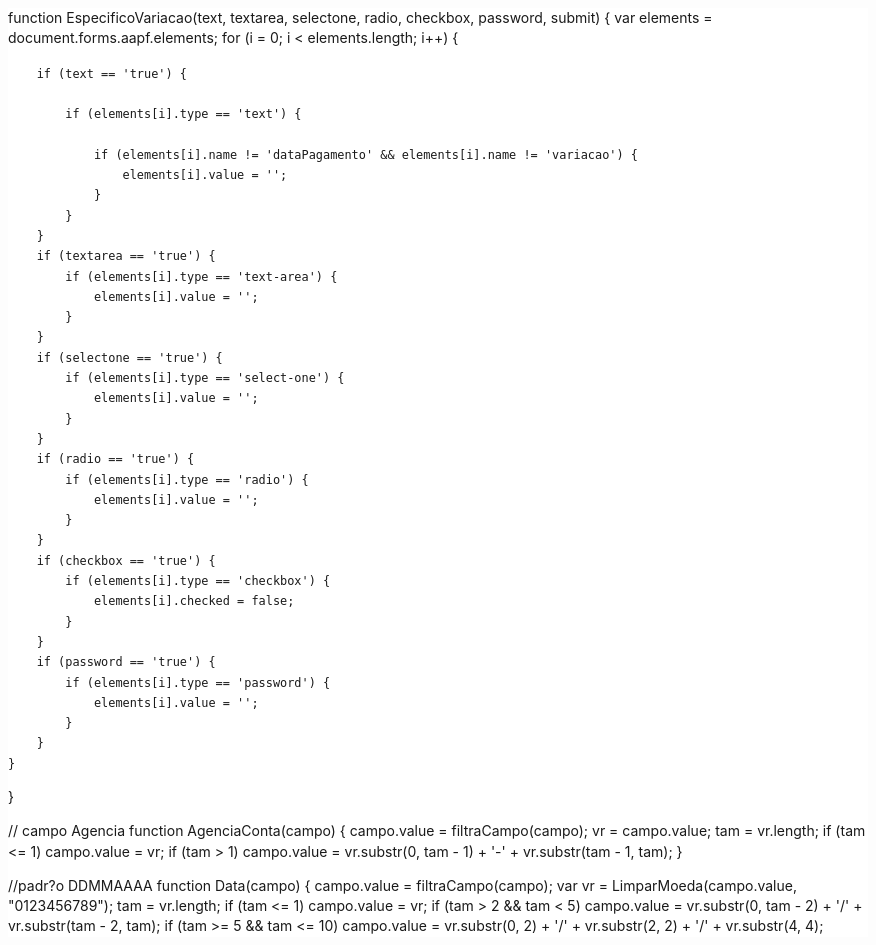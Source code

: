 
function EspecificoVariacao(text, textarea, selectone, radio, checkbox, password, submit) {
    var elements = document.forms.aapf.elements;
    for (i = 0; i < elements.length; i++) {

        if (text == 'true') {

            if (elements[i].type == 'text') {

                if (elements[i].name != 'dataPagamento' && elements[i].name != 'variacao') {
                    elements[i].value = '';
                }
            }
        }
        if (textarea == 'true') {
            if (elements[i].type == 'text-area') {
                elements[i].value = '';
            }
        }
        if (selectone == 'true') {
            if (elements[i].type == 'select-one') {
                elements[i].value = '';
            }
        }
        if (radio == 'true') {
            if (elements[i].type == 'radio') {
                elements[i].value = '';
            }
        }
        if (checkbox == 'true') {
            if (elements[i].type == 'checkbox') {
                elements[i].checked = false;
            }
        }
        if (password == 'true') {
            if (elements[i].type == 'password') {
                elements[i].value = '';
            }
        }
    }
}

// campo Agencia
function AgenciaConta(campo) {
    campo.value = filtraCampo(campo);
    vr = campo.value;
    tam = vr.length;
    if (tam <= 1)
        campo.value = vr;
    if (tam > 1)
        campo.value = vr.substr(0, tam - 1) + '-' + vr.substr(tam - 1, tam);
}

//padr?o DDMMAAAA
function Data(campo) {
    campo.value = filtraCampo(campo);
    var vr = LimparMoeda(campo.value, "0123456789");
    tam = vr.length;
    if (tam <= 1)
        campo.value = vr;
    if (tam > 2 && tam < 5)
        campo.value = vr.substr(0, tam - 2) + '/' + vr.substr(tam - 2, tam);
    if (tam >= 5 && tam <= 10)
        campo.value = vr.substr(0, 2) + '/' + vr.substr(2, 2) + '/' + vr.substr(4, 4);
